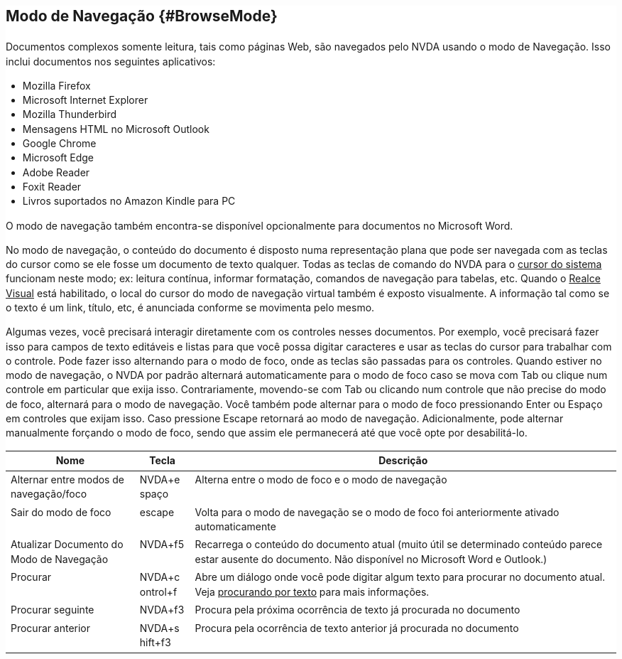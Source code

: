 

## Modo de Navegação {#BrowseMode}

Documentos complexos somente leitura, tais como páginas Web, são navegados pelo NVDA usando o modo de Navegação.
Isso inclui documentos nos seguintes aplicativos:

* Mozilla Firefox
* Microsoft Internet Explorer
* Mozilla Thunderbird
* Mensagens HTML no Microsoft Outlook
* Google Chrome
* Microsoft Edge
* Adobe Reader
* Foxit Reader
* Livros suportados no Amazon Kindle para PC

O modo de navegação também encontra-se disponível opcionalmente para documentos no Microsoft Word.

No modo de navegação, o conteúdo do documento é disposto numa representação plana que pode ser navegada com as teclas do cursor como se ele fosse um documento de texto qualquer.
Todas as teclas de comando do NVDA para o [cursor do sistema](#SystemCaret) funcionam neste modo; ex: leitura contínua, informar formatação, comandos de navegação para tabelas, etc.
Quando o [Realce Visual](#VisionFocusHighlight) está habilitado, o local do cursor do modo de navegação virtual também é exposto visualmente.
A informação tal como se o texto é um link, título, etc, é anunciada conforme se movimenta pelo mesmo.

Algumas vezes, você precisará interagir diretamente com os controles nesses documentos.
Por exemplo, você precisará fazer isso para campos de texto editáveis e listas para que você possa digitar caracteres e usar as teclas do cursor para trabalhar com o controle.
Pode fazer isso alternando para o modo de foco, onde as teclas são passadas para os controles.
Quando estiver no modo de navegação, o NVDA por padrão alternará automaticamente para o modo de foco caso se mova com Tab ou clique num controle em particular que exija isso.
Contrariamente, movendo-se com Tab ou clicando num controle que não precise do modo de foco, alternará para o modo de navegação.
Você também pode alternar para o modo de foco pressionando Enter ou Espaço em controles que exijam isso.
Caso pressione Escape retornará ao modo de navegação.
Adicionalmente, pode alternar manualmente forçando o modo de foco, sendo que assim ele permanecerá até que você opte por desabilitá-lo.



| Nome |Tecla |Descrição|
|---|---|---|
|Alternar entre modos de navegação/foco |NVDA+espaço |Alterna entre o modo de foco e o modo de navegação|
|Sair do modo de foco |escape |Volta para o modo de navegação se o modo de foco foi anteriormente ativado automaticamente|
|Atualizar Documento do Modo de Navegação |NVDA+f5 |Recarrega o conteúdo do documento atual (muito útil se determinado conteúdo parece estar ausente do documento. Não disponível no Microsoft Word e Outlook.)|
|Procurar |NVDA+control+f |Abre um diálogo onde você pode digitar algum texto para procurar no documento atual. Veja [procurando por texto](#SearchingForText) para mais informações.|
|Procurar seguinte |NVDA+f3 |Procura pela próxima ocorrência de texto já procurada no documento|
|Procurar anterior |NVDA+shift+f3 |Procura pela ocorrência de texto anterior já procurada no documento|
